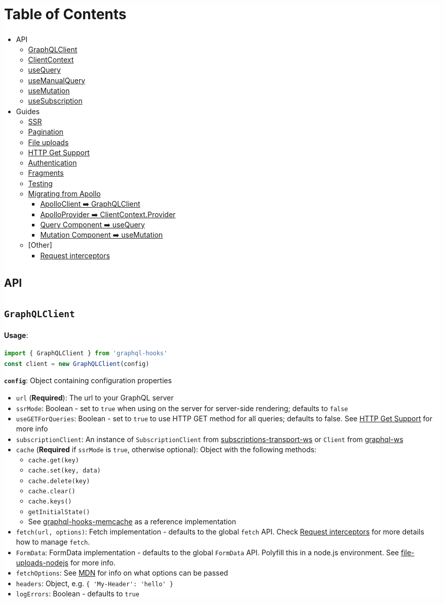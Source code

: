 # Table of Contents

- API
  - [GraphQLClient](#GraphQLClient)
  - [ClientContext](#ClientContext)
  - [useQuery](#useQuery)
  - [useManualQuery](#useManualQuery)
  - [useMutation](#useMutation)
  - [useSubscription](#useSubscription)
- Guides
  - [SSR](#SSR)
  - [Pagination](#Pagination)
  - [File uploads](#File-uploads)
  - [HTTP Get Support](#HTTP-Get-support)
  - [Authentication](#Authentication)
  - [Fragments](#Fragments)
  - [Testing](#Testing)
  - [Migrating from Apollo](#Migrating-from-Apollo)
    - [ApolloClient ➡️ GraphQLClient](#apolloclient-️-graphqlclient)
    - [ApolloProvider ➡️ ClientContext.Provider](#apolloprovider-️-clientcontextprovider)
    - [Query Component ➡️ useQuery](#query-component-️-usequery)
    - [Mutation Component ➡️ useMutation](#mutation-component-️-usemutation)
  - [Other]
    - [Request interceptors](#request-interceptors)

## API

## `GraphQLClient`

**Usage**:

```js
import { GraphQLClient } from 'graphql-hooks'
const client = new GraphQLClient(config)
```

**`config`**: Object containing configuration properties

- `url` (**Required**): The url to your GraphQL server
- `ssrMode`: Boolean - set to `true` when using on the server for server-side rendering; defaults to `false`
- `useGETForQueries`: Boolean - set to `true` to use HTTP GET method for all queries; defaults to false. See [HTTP Get Support](#HTTP-Get-support) for more info
- `subscriptionClient`: An instance of `SubscriptionClient` from [subscriptions-transport-ws](https://github.com/apollographql/subscriptions-transport-ws) or `Client` from [graphql-ws](https://github.com/enisdenjo/graphql-ws)
- `cache` (**Required** if `ssrMode` is `true`, otherwise optional): Object with the following methods:
  - `cache.get(key)`
  - `cache.set(key, data)`
  - `cache.delete(key)`
  - `cache.clear()`
  - `cache.keys()`
  - `getInitialState()`
  - See [graphql-hooks-memcache](packages/graphql-hooks-memcache) as a reference implementation
- `fetch(url, options)`: Fetch implementation - defaults to the global `fetch` API. Check [Request interceptors](#request-interceptors) for more details how to manage `fetch`.
- `FormData`: FormData implementation - defaults to the global `FormData` API. Polyfill this in a node.js environment. See [file-uploads-nodejs](#file-uploads-nodejs) for more info.
- `fetchOptions`: See [MDN](https://developer.mozilla.org/en-US/docs/Web/API/WindowOrWorkerGlobalScope/fetch) for info on what options can be passed
- `headers`: Object, e.g. `{ 'My-Header': 'hello' }`
- `logErrors`: Boolean - defaults to `true`